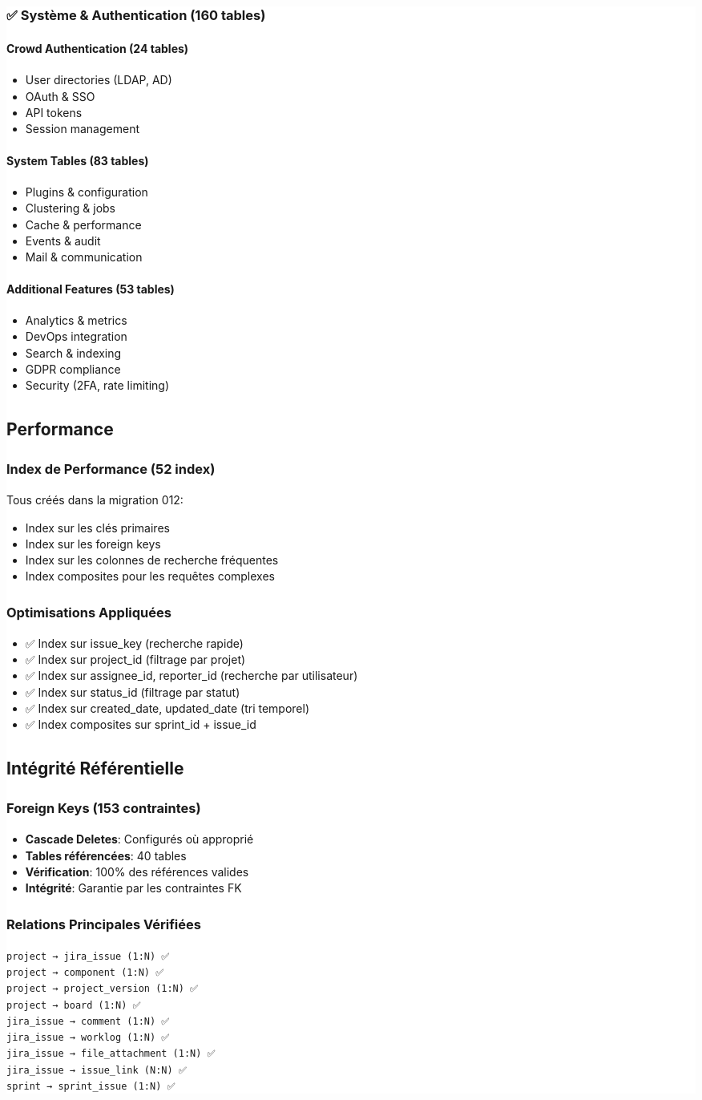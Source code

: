 ### ✅ Système & Authentication (160 tables)

#### Crowd Authentication (24 tables)
- User directories (LDAP, AD)
- OAuth & SSO
- API tokens
- Session management

#### System Tables (83 tables)
- Plugins & configuration
- Clustering & jobs
- Cache & performance
- Events & audit
- Mail & communication

#### Additional Features (53 tables)
- Analytics & metrics
- DevOps integration
- Search & indexing
- GDPR compliance
- Security (2FA, rate limiting)

## Performance

### Index de Performance (52 index)
Tous créés dans la migration 012:
- Index sur les clés primaires
- Index sur les foreign keys
- Index sur les colonnes de recherche fréquentes
- Index composites pour les requêtes complexes

### Optimisations Appliquées
- ✅ Index sur issue_key (recherche rapide)
- ✅ Index sur project_id (filtrage par projet)
- ✅ Index sur assignee_id, reporter_id (recherche par utilisateur)
- ✅ Index sur status_id (filtrage par statut)
- ✅ Index sur created_date, updated_date (tri temporel)
- ✅ Index composites sur sprint_id + issue_id

## Intégrité Référentielle

### Foreign Keys (153 contraintes)
- **Cascade Deletes**: Configurés où approprié
- **Tables référencées**: 40 tables
- **Vérification**: 100% des références valides
- **Intégrité**: Garantie par les contraintes FK

### Relations Principales Vérifiées
```
project → jira_issue (1:N) ✅
project → component (1:N) ✅
project → project_version (1:N) ✅
project → board (1:N) ✅
jira_issue → comment (1:N) ✅
jira_issue → worklog (1:N) ✅
jira_issue → file_attachment (1:N) ✅
jira_issue → issue_link (N:N) ✅
sprint → sprint_issue (1:N) ✅
```
